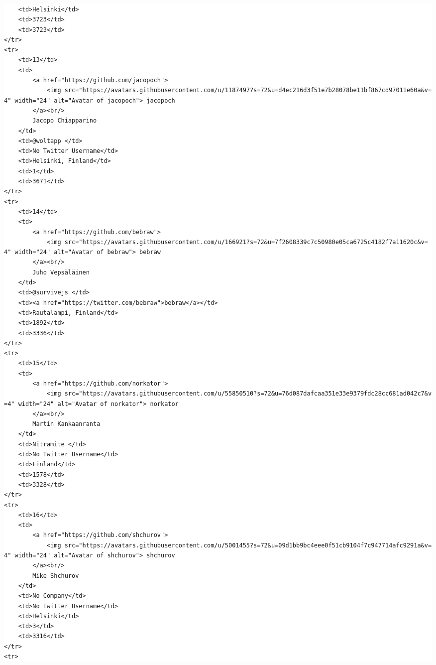 		<td>Helsinki</td>
		<td>3723</td>
		<td>3723</td>
	</tr>
	<tr>
		<td>13</td>
		<td>
			<a href="https://github.com/jacopoch">
				<img src="https://avatars.githubusercontent.com/u/1187497?s=72&u=d4ec216d3f51e7b28078be11bf867cd97011e60a&v=4" width="24" alt="Avatar of jacopoch"> jacopoch
			</a><br/>
			Jacopo Chiapparino
		</td>
		<td>@woltapp </td>
		<td>No Twitter Username</td>
		<td>Helsinki, Finland</td>
		<td>1</td>
		<td>3671</td>
	</tr>
	<tr>
		<td>14</td>
		<td>
			<a href="https://github.com/bebraw">
				<img src="https://avatars.githubusercontent.com/u/166921?s=72&u=7f2608339c7c50980e05ca6725c4182f7a11620c&v=4" width="24" alt="Avatar of bebraw"> bebraw
			</a><br/>
			Juho Vepsäläinen
		</td>
		<td>@survivejs </td>
		<td><a href="https://twitter.com/bebraw">bebraw</a></td>
		<td>Rautalampi, Finland</td>
		<td>1892</td>
		<td>3336</td>
	</tr>
	<tr>
		<td>15</td>
		<td>
			<a href="https://github.com/norkator">
				<img src="https://avatars.githubusercontent.com/u/55850510?s=72&u=76d087dafcaa351e33e9379fdc28cc681ad042c7&v=4" width="24" alt="Avatar of norkator"> norkator
			</a><br/>
			Martin Kankaanranta
		</td>
		<td>Nitramite </td>
		<td>No Twitter Username</td>
		<td>Finland</td>
		<td>1578</td>
		<td>3328</td>
	</tr>
	<tr>
		<td>16</td>
		<td>
			<a href="https://github.com/shchurov">
				<img src="https://avatars.githubusercontent.com/u/5001455?s=72&u=09d1bb9bc4eee0f51cb9104f7c947714afc9291a&v=4" width="24" alt="Avatar of shchurov"> shchurov
			</a><br/>
			Mike Shchurov
		</td>
		<td>No Company</td>
		<td>No Twitter Username</td>
		<td>Helsinki</td>
		<td>3</td>
		<td>3316</td>
	</tr>
	<tr>